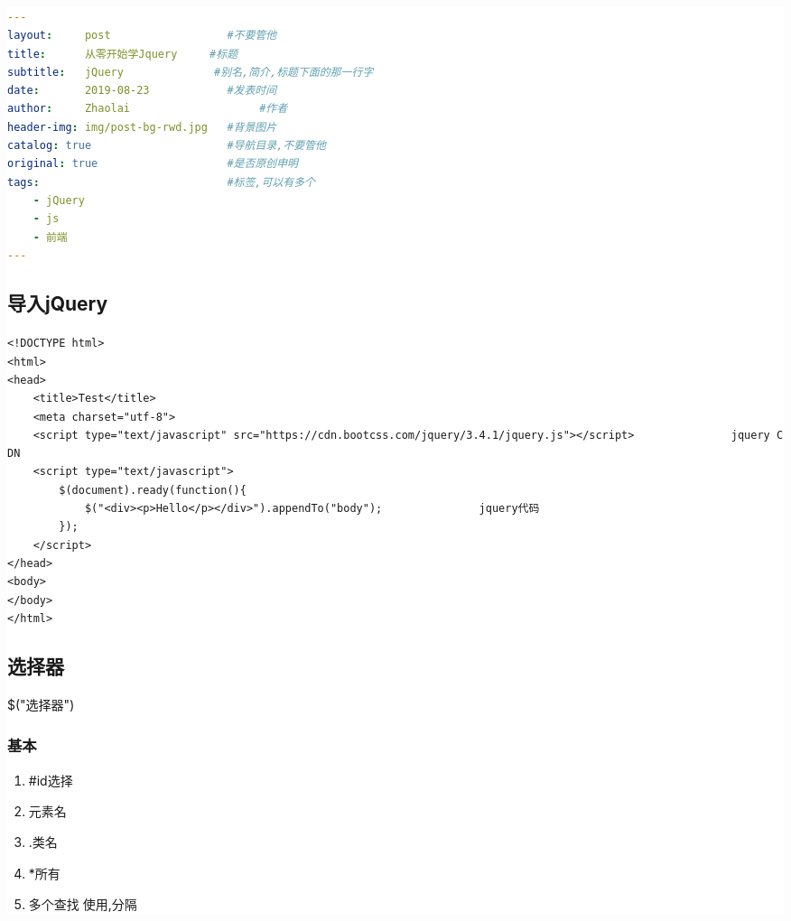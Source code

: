 ```yaml
---
layout:     post                  #不要管他
title:      从零开始学Jquery     #标题
subtitle:   jQuery              #别名,简介,标题下面的那一行字
date:       2019-08-23            #发表时间
author:     Zhaolai                    #作者
header-img: img/post-bg-rwd.jpg   #背景图片
catalog: true                     #导航目录,不要管他
original: true                    #是否原创申明
tags:                             #标签,可以有多个
    - jQuery
    - js
    - 前端
---
```

## 导入jQuery

```
<!DOCTYPE html>
<html>
<head>
	<title>Test</title>
	<meta charset="utf-8">
	<script type="text/javascript" src="https://cdn.bootcss.com/jquery/3.4.1/jquery.js"></script>               jquery CDN
	<script type="text/javascript">
		$(document).ready(function(){
			$("<div><p>Hello</p></div>").appendTo("body");               jquery代码
		});
	</script>
</head>
<body>
</body>
</html>
```

## 选择器

$("选择器")

### 基本

1. #id选择

2. 元素名

3. .类名

4. *所有

5. 多个查找 使用,分隔

